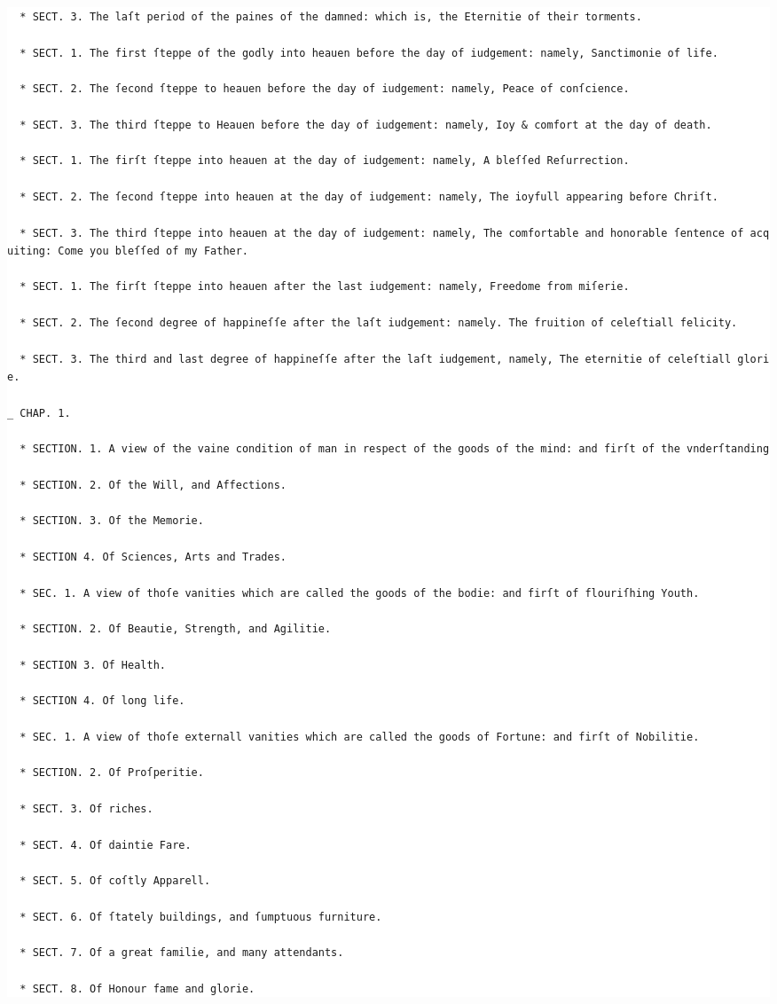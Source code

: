       * SECT. 3. The laſt period of the paines of the damned: which is, the Eternitie of their torments.

      * SECT. 1. The first ſteppe of the godly into heauen before the day of iudgement: namely, Sanctimonie of life.

      * SECT. 2. The ſecond ſteppe to heauen before the day of iudgement: namely, Peace of conſcience.

      * SECT. 3. The third ſteppe to Heauen before the day of iudgement: namely, Ioy & comfort at the day of death.

      * SECT. 1. The firſt ſteppe into heauen at the day of iudgement: namely, A bleſſed Reſurrection.

      * SECT. 2. The ſecond ſteppe into heauen at the day of iudgement: namely, The ioyfull appearing before Chriſt.

      * SECT. 3. The third ſteppe into heauen at the day of iudgement: namely, The comfortable and honorable ſentence of acquiting: Come you bleſſed of my Father.

      * SECT. 1. The firſt ſteppe into heauen after the last iudgement: namely, Freedome from miſerie.

      * SECT. 2. The ſecond degree of happineſſe after the laſt iudgement: namely. The fruition of celeſtiall felicity.

      * SECT. 3. The third and last degree of happineſſe after the laſt iudgement, namely, The eternitie of celeſtiall glorie.

    _ CHAP. 1.

      * SECTION. 1. A view of the vaine condition of man in respect of the goods of the mind: and firſt of the vnderſtanding

      * SECTION. 2. Of the Will, and Affections.

      * SECTION. 3. Of the Memorie.

      * SECTION 4. Of Sciences, Arts and Trades.

      * SEC. 1. A view of thoſe vanities which are called the goods of the bodie: and firſt of flouriſhing Youth.

      * SECTION. 2. Of Beautie, Strength, and Agilitie.

      * SECTION 3. Of Health.

      * SECTION 4. Of long life.

      * SEC. 1. A view of thoſe externall vanities which are called the goods of Fortune: and firſt of Nobilitie.

      * SECTION. 2. Of Proſperitie.

      * SECT. 3. Of riches.

      * SECT. 4. Of daintie Fare.

      * SECT. 5. Of coſtly Apparell.

      * SECT. 6. Of ſtately buildings, and ſumptuous furniture.

      * SECT. 7. Of a great familie, and many attendants.

      * SECT. 8. Of Honour fame and glorie.
